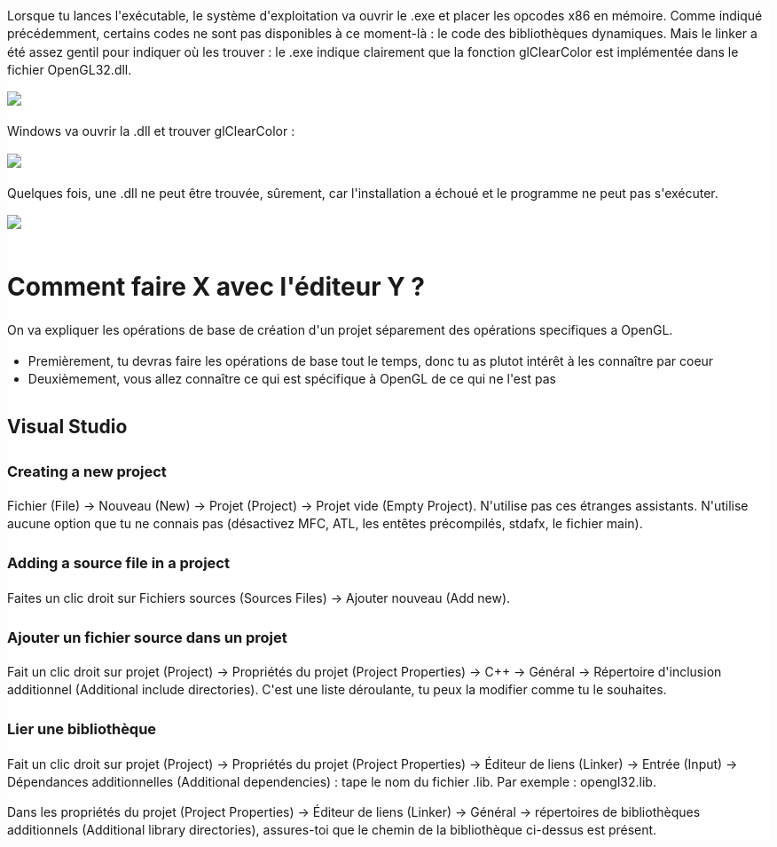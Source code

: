 Lorsque tu lances l'exécutable, le système d'exploitation va ouvrir le .exe et placer les opcodes x86 en mémoire. Comme indiqué précédemment, certains codes ne sont pas disponibles à ce moment-là : le code des bibliothèques dynamiques. Mais le linker a été assez gentil pour indiquer où les trouver : le .exe indique clairement que la fonction glClearColor est implémentée dans le fichier OpenGL32.dll.

![]({{site.baseurl}}/assets/images/build-own-app/dynamiclinking.png)

Windows va ouvrir la .dll et trouver glClearColor :

![]({{site.baseurl}}/assets/images/build-own-app/depends.png)

Quelques fois, une .dll ne peut être trouvée, sûrement, car l'installation a échoué et le programme ne peut pas s'exécuter.

![]({{site.baseurl}}/assets/images/build-own-app/dynamiclinking.png)

# Comment faire X avec l'éditeur Y ?

On va expliquer les opérations de base de création d'un projet séparement des opérations specifiques a OpenGL.

* Premièrement, tu devras faire les opérations de base tout le temps, donc tu as plutot intérêt à les connaître par coeur
* Deuxièmement, vous allez connaître ce qui est spécifique à OpenGL de ce qui ne l'est pas

## Visual Studio

### Creating a new project

Fichier (File) -> Nouveau (New) -> Projet (Project) -> Projet vide (Empty Project). N'utilise pas ces étranges assistants. N'utilise aucune option que tu ne connais pas (désactivez MFC, ATL, les entêtes précompilés, stdafx, le fichier main).

### Adding a source file in a project

Faites un clic droit sur Fichiers sources (Sources Files) -> Ajouter nouveau (Add new).

### Ajouter un fichier source dans un projet

Fait un clic droit sur projet (Project) -> Propriétés du projet (Project Properties) -> C++ -> Général -> Répertoire d'inclusion additionnel (Additional include directories). C'est une liste déroulante, tu peux la modifier comme tu le souhaites.

### Lier une bibliothèque

Fait un clic droit sur projet (Project) -> Propriétés du projet (Project Properties) -> Éditeur de liens (Linker) -> Entrée (Input) -> Dépendances additionnelles (Additional dependencies) : tape le nom du fichier .lib. Par exemple : opengl32.lib.

Dans les propriétés du projet (Project Properties) -> Éditeur de liens (Linker) -> Général -> répertoires de bibliothèques additionnels (Additional library directories), assures-toi que le chemin de la bibliothèque ci-dessus est présent.
